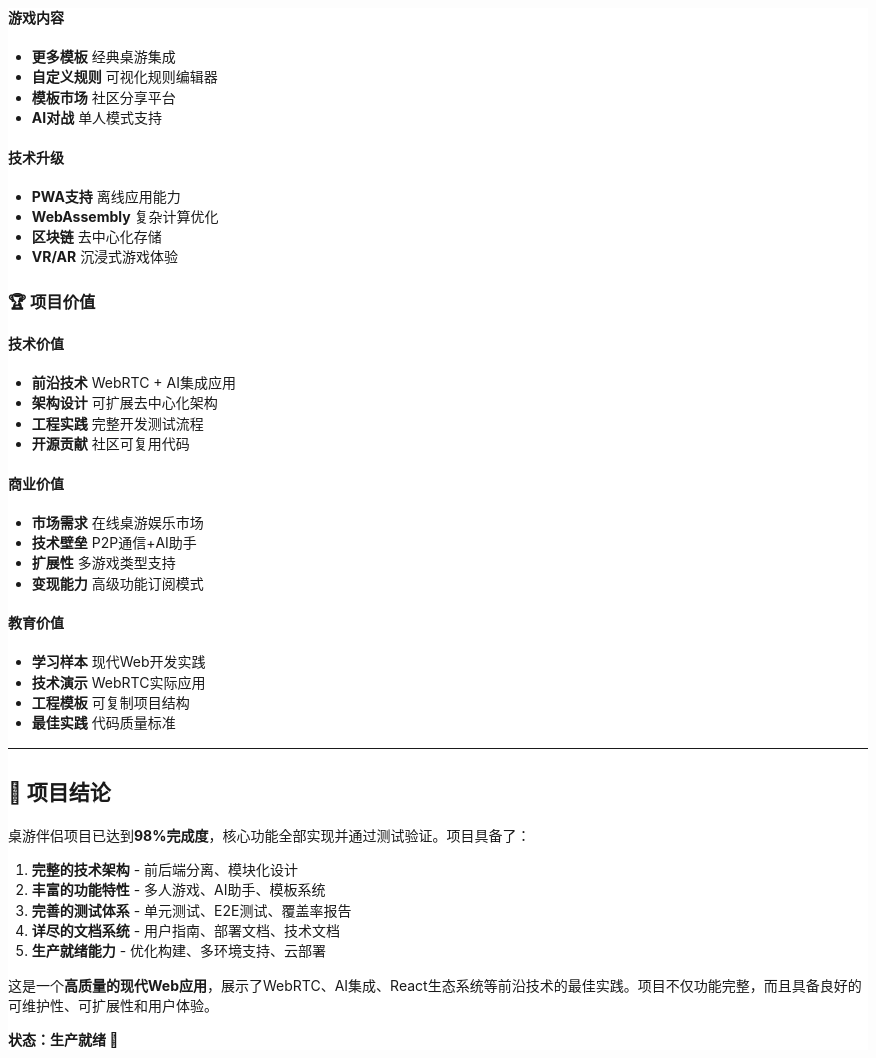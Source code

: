 #### 游戏内容
- **更多模板** 经典桌游集成
- **自定义规则** 可视化规则编辑器
- **模板市场** 社区分享平台
- **AI对战** 单人模式支持

#### 技术升级
- **PWA支持** 离线应用能力
- **WebAssembly** 复杂计算优化
- **区块链** 去中心化存储
- **VR/AR** 沉浸式游戏体验

### 🏆 项目价值

#### 技术价值
- **前沿技术** WebRTC + AI集成应用
- **架构设计** 可扩展去中心化架构
- **工程实践** 完整开发测试流程
- **开源贡献** 社区可复用代码

#### 商业价值
- **市场需求** 在线桌游娱乐市场
- **技术壁垒** P2P通信+AI助手
- **扩展性** 多游戏类型支持
- **变现能力** 高级功能订阅模式

#### 教育价值
- **学习样本** 现代Web开发实践
- **技术演示** WebRTC实际应用
- **工程模板** 可复制项目结构
- **最佳实践** 代码质量标准

---

## 🎉 项目结论

桌游伴侣项目已达到**98%完成度**，核心功能全部实现并通过测试验证。项目具备了：

1. **完整的技术架构** - 前后端分离、模块化设计
2. **丰富的功能特性** - 多人游戏、AI助手、模板系统  
3. **完善的测试体系** - 单元测试、E2E测试、覆盖率报告
4. **详尽的文档系统** - 用户指南、部署文档、技术文档
5. **生产就绪能力** - 优化构建、多环境支持、云部署

这是一个**高质量的现代Web应用**，展示了WebRTC、AI集成、React生态系统等前沿技术的最佳实践。项目不仅功能完整，而且具备良好的可维护性、可扩展性和用户体验。

**状态：生产就绪 🚀** 